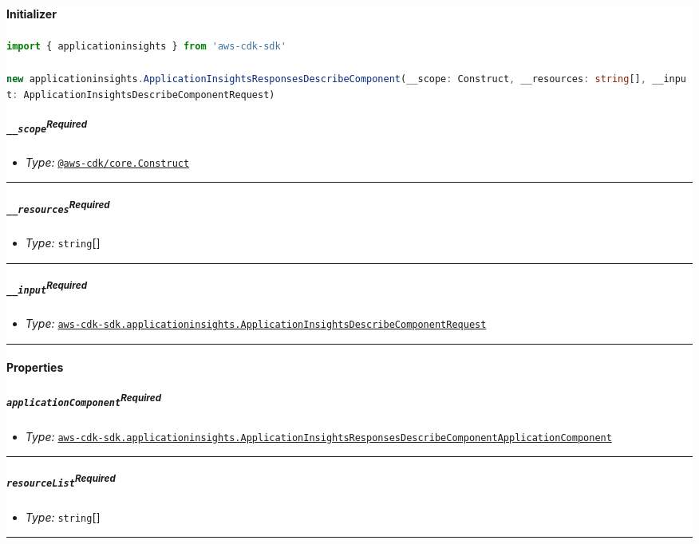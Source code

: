 #### Initializer <a name="aws-cdk-sdk.applicationinsights.ApplicationInsightsResponsesDescribeComponent.Initializer"></a>

```typescript
import { applicationinsights } from 'aws-cdk-sdk'

new applicationinsights.ApplicationInsightsResponsesDescribeComponent(__scope: Construct, __resources: string[], __input: ApplicationInsightsDescribeComponentRequest)
```

##### `__scope`<sup>Required</sup> <a name="aws-cdk-sdk.applicationinsights.ApplicationInsightsResponsesDescribeComponent.parameter.__scope"></a>

- *Type:* [`@aws-cdk/core.Construct`](#@aws-cdk/core.Construct)

---

##### `__resources`<sup>Required</sup> <a name="aws-cdk-sdk.applicationinsights.ApplicationInsightsResponsesDescribeComponent.parameter.__resources"></a>

- *Type:* `string`[]

---

##### `__input`<sup>Required</sup> <a name="aws-cdk-sdk.applicationinsights.ApplicationInsightsResponsesDescribeComponent.parameter.__input"></a>

- *Type:* [`aws-cdk-sdk.applicationinsights.ApplicationInsightsDescribeComponentRequest`](#aws-cdk-sdk.applicationinsights.ApplicationInsightsDescribeComponentRequest)

---



#### Properties <a name="Properties"></a>

##### `applicationComponent`<sup>Required</sup> <a name="aws-cdk-sdk.applicationinsights.ApplicationInsightsResponsesDescribeComponent.property.applicationComponent"></a>

- *Type:* [`aws-cdk-sdk.applicationinsights.ApplicationInsightsResponsesDescribeComponentApplicationComponent`](#aws-cdk-sdk.applicationinsights.ApplicationInsightsResponsesDescribeComponentApplicationComponent)

---

##### `resourceList`<sup>Required</sup> <a name="aws-cdk-sdk.applicationinsights.ApplicationInsightsResponsesDescribeComponent.property.resourceList"></a>

- *Type:* `string`[]

---
